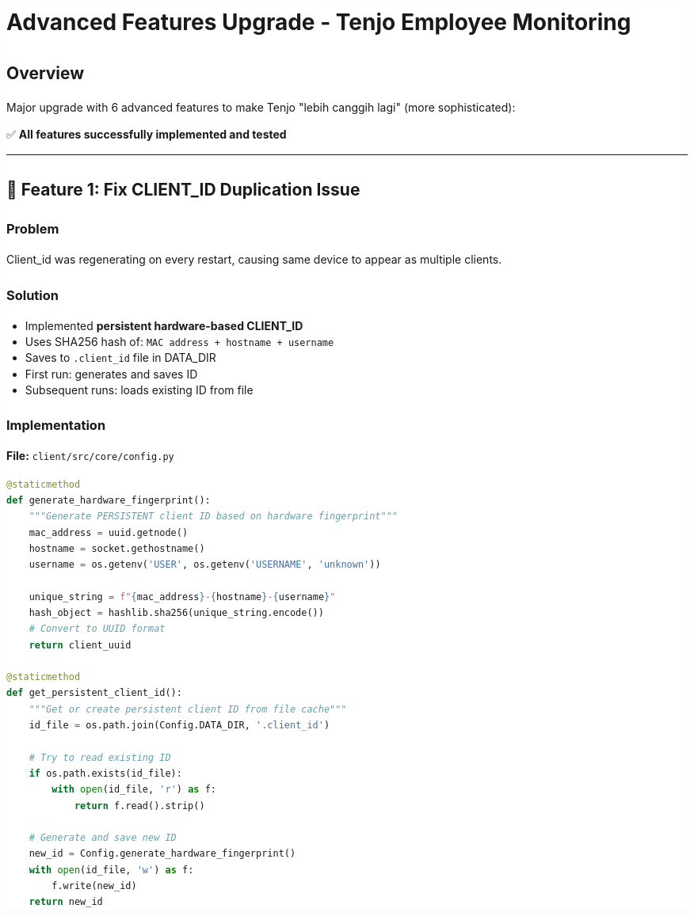 # Advanced Features Upgrade - Tenjo Employee Monitoring

## Overview
Major upgrade with 6 advanced features to make Tenjo "lebih canggih lagi" (more sophisticated):

✅ **All features successfully implemented and tested**

---

## 🔧 Feature 1: Fix CLIENT_ID Duplication Issue

### Problem
Client_id was regenerating on every restart, causing same device to appear as multiple clients.

### Solution
- Implemented **persistent hardware-based CLIENT_ID**
- Uses SHA256 hash of: `MAC address + hostname + username`
- Saves to `.client_id` file in DATA_DIR
- First run: generates and saves ID
- Subsequent runs: loads existing ID from file

### Implementation
**File:** `client/src/core/config.py`

```python
@staticmethod
def generate_hardware_fingerprint():
    """Generate PERSISTENT client ID based on hardware fingerprint"""
    mac_address = uuid.getnode()
    hostname = socket.gethostname()
    username = os.getenv('USER', os.getenv('USERNAME', 'unknown'))
    
    unique_string = f"{mac_address}-{hostname}-{username}"
    hash_object = hashlib.sha256(unique_string.encode())
    # Convert to UUID format
    return client_uuid

@staticmethod
def get_persistent_client_id():
    """Get or create persistent client ID from file cache"""
    id_file = os.path.join(Config.DATA_DIR, '.client_id')
    
    # Try to read existing ID
    if os.path.exists(id_file):
        with open(id_file, 'r') as f:
            return f.read().strip()
    
    # Generate and save new ID
    new_id = Config.generate_hardware_fingerprint()
    with open(id_file, 'w') as f:
        f.write(new_id)
    return new_id
```
